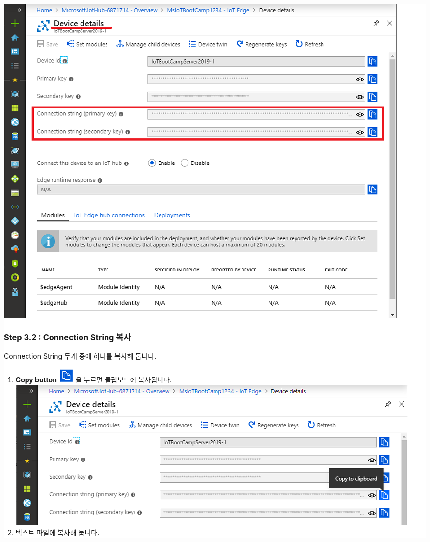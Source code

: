 ![CreateIoTEdge6.png](images/IoTHub-Lab/CreateIoTEdge6.png)

### Step 3.2 : Connection String 복사

Connection String 두개 중에 하나를 복사해 둡니다. 

1. **Copy button** ![Copy](images/IoTHub-Lab/Copy-Icon.png) 을 누르면 클립보드에 복사됩니다.
     ![CreateIoTEdge7.png](images/IoTHub-Lab/CreateIoTEdge7.png)
2. 텍스트 파일에 복사해 둡니다.
